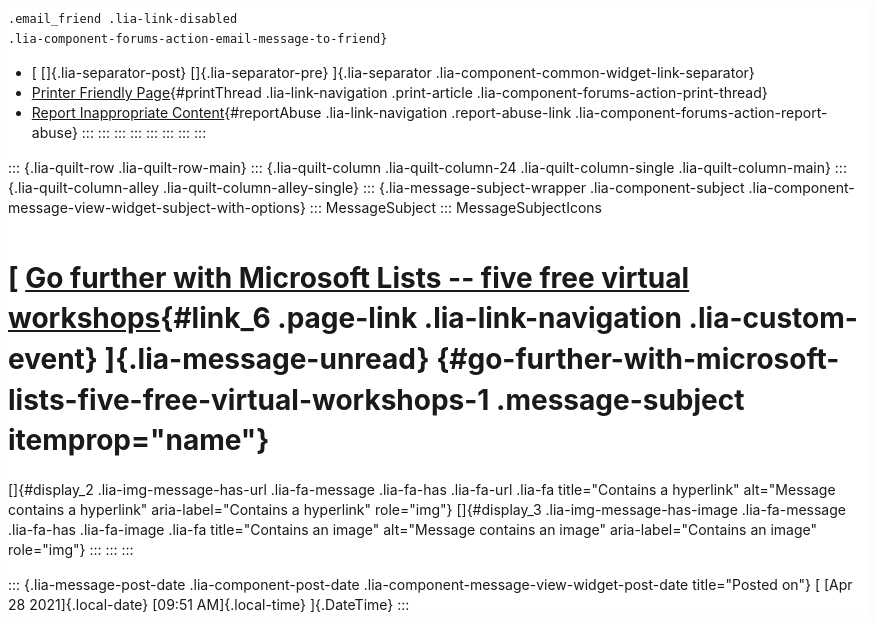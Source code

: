     .email_friend .lia-link-disabled
    .lia-component-forums-action-email-message-to-friend}
-   [ []{.lia-separator-post} []{.lia-separator-pre} ]{.lia-separator
    .lia-component-common-widget-link-separator}
-   [Printer Friendly
    Page](/t5/blogs/blogarticleprintpage/blog-id/microsoft_365blog/article-id/1666){#printThread
    .lia-link-navigation .print-article
    .lia-component-forums-action-print-thread}
-   [Report Inappropriate
    Content](/t5/notifications/notifymoderatorpage/message-uid/2303174){#reportAbuse
    .lia-link-navigation .report-abuse-link
    .lia-component-forums-action-report-abuse}
:::
:::
:::
:::
:::
:::
:::
:::

::: {.lia-quilt-row .lia-quilt-row-main}
::: {.lia-quilt-column .lia-quilt-column-24 .lia-quilt-column-single .lia-quilt-column-main}
::: {.lia-quilt-column-alley .lia-quilt-column-alley-single}
::: {.lia-message-subject-wrapper .lia-component-subject .lia-component-message-view-widget-subject-with-options}
::: MessageSubject
::: MessageSubjectIcons
# [ [Go further with Microsoft Lists -- five free virtual workshops](/t5/microsoft-365-blog/go-further-with-microsoft-lists-five-free-virtual-workshops/ba-p/2303174){#link_6 .page-link .lia-link-navigation .lia-custom-event} ]{.lia-message-unread} {#go-further-with-microsoft-lists-five-free-virtual-workshops-1 .message-subject itemprop="name"}

[]{#display_2 .lia-img-message-has-url .lia-fa-message .lia-fa-has
.lia-fa-url .lia-fa title="Contains a hyperlink"
alt="Message contains a hyperlink" aria-label="Contains a hyperlink"
role="img"} []{#display_3 .lia-img-message-has-image .lia-fa-message
.lia-fa-has .lia-fa-image .lia-fa title="Contains an image"
alt="Message contains an image" aria-label="Contains an image"
role="img"}
:::
:::
:::

::: {.lia-message-post-date .lia-component-post-date .lia-component-message-view-widget-post-date title="Posted on"}
[ [‎Apr 28 2021]{.local-date} [09:51 AM]{.local-time} ]{.DateTime}
:::
